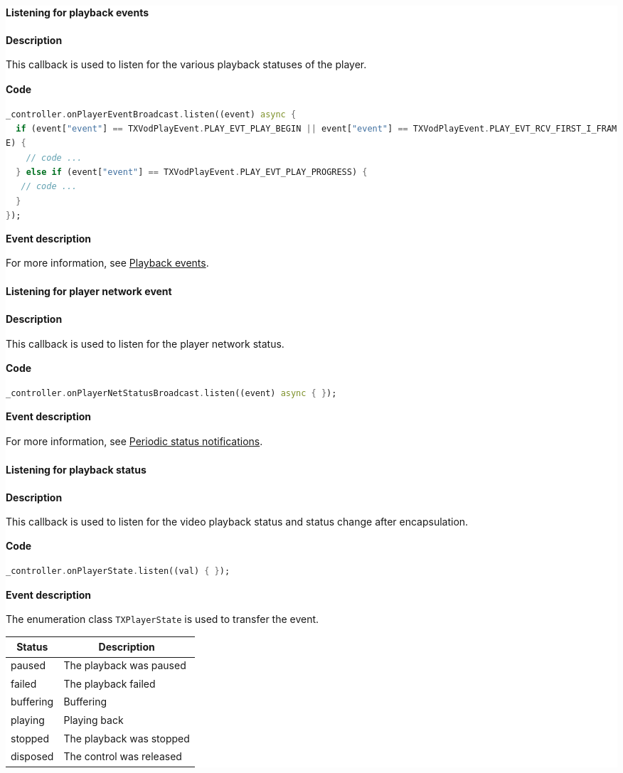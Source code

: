 #### Listening for playback events

**Description**

This callback is used to listen for the various playback statuses of the player.

**Code**

```dart
_controller.onPlayerEventBroadcast.listen((event) async {
  if (event["event"] == TXVodPlayEvent.PLAY_EVT_PLAY_BEGIN || event["event"] == TXVodPlayEvent.PLAY_EVT_RCV_FIRST_I_FRAME) {
    // code ...
  } else if (event["event"] == TXVodPlayEvent.PLAY_EVT_PLAY_PROGRESS) {
   // code ...
  }
});
```

**Event description**

For more information, see [Playback events](https://cloud.tencent.com/document/product/454/7886#.E6.92.AD.E6.94.BE.E4.BA.8B.E4.BB.B6).

#### Listening for player network event

**Description**

This callback is used to listen for the player network status.

**Code**

```dart
_controller.onPlayerNetStatusBroadcast.listen((event) async { });
```

**Event description**

For more information, see [Periodic status notifications](https://cloud.tencent.com/document/product/454/7886#.E5.AE.9A.E6.97.B6.E8.A7.A6.E5.8F.91.E7.9A.84.E7.8A.B6.E6.80.81.E9.80.9A.E7.9F.A5).

#### Listening for playback status

**Description**

This callback is used to listen for the video playback status and status change after encapsulation.

**Code**

```dart
_controller.onPlayerState.listen((val) { });
```

**Event description**

The enumeration class `TXPlayerState` is used to transfer the event.

| Status | Description |
| ------ | ------ |
| paused | The playback was paused |
| failed | The playback failed |
| buffering | Buffering |
| playing | Playing back |
| stopped | The playback was stopped |
| disposed | The control was released |
